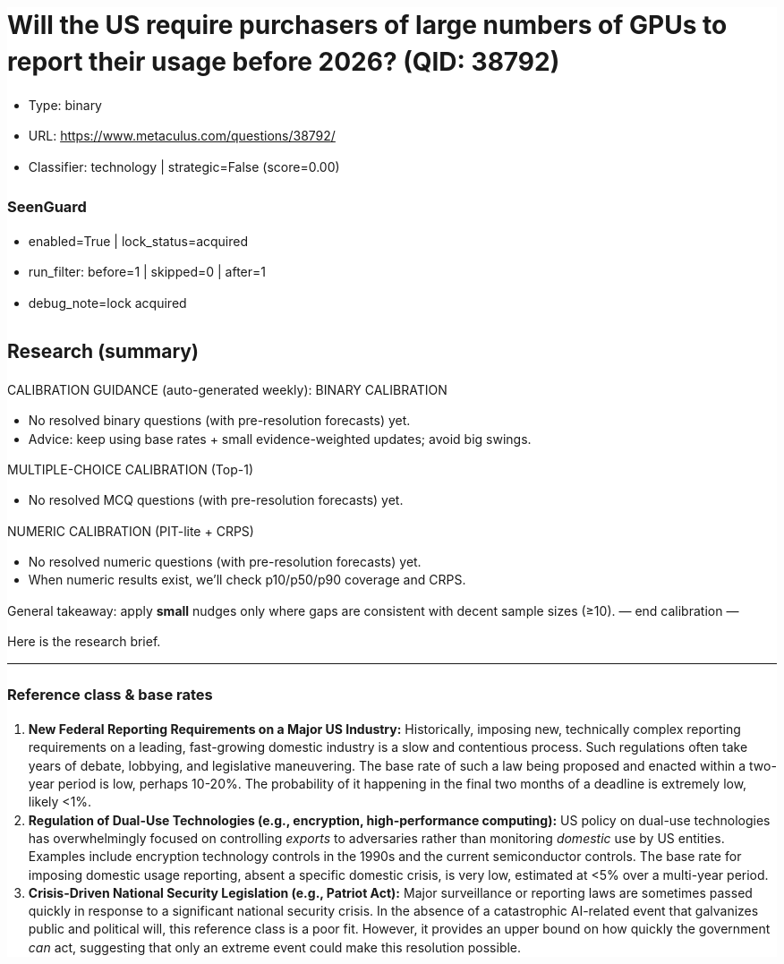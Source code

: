 # Will the US require purchasers of large numbers of GPUs to report their usage before 2026? (QID: 38792)

- Type: binary

- URL: https://www.metaculus.com/questions/38792/

- Classifier: technology | strategic=False (score=0.00)

### SeenGuard

- enabled=True | lock_status=acquired

- run_filter: before=1 | skipped=0 | after=1

- debug_note=lock acquired

## Research (summary)

CALIBRATION GUIDANCE (auto-generated weekly):
BINARY CALIBRATION
- No resolved binary questions (with pre-resolution forecasts) yet.
- Advice: keep using base rates + small evidence-weighted updates; avoid big swings.

MULTIPLE-CHOICE CALIBRATION (Top-1)
- No resolved MCQ questions (with pre-resolution forecasts) yet.

NUMERIC CALIBRATION (PIT-lite + CRPS)
- No resolved numeric questions (with pre-resolution forecasts) yet.
- When numeric results exist, we’ll check p10/p50/p90 coverage and CRPS.

General takeaway: apply **small** nudges only where gaps are consistent with decent sample sizes (≥10).
— end calibration —

Here is the research brief.

***

### Reference class & base rates
1.  **New Federal Reporting Requirements on a Major US Industry:** Historically, imposing new, technically complex reporting requirements on a leading, fast-growing domestic industry is a slow and contentious process. Such regulations often take years of debate, lobbying, and legislative maneuvering. The base rate of such a law being proposed and enacted within a two-year period is low, perhaps 10-20%. The probability of it happening in the final two months of a deadline is extremely low, likely <1%.
2.  **Regulation of Dual-Use Technologies (e.g., encryption, high-performance computing):** US policy on dual-use technologies has overwhelmingly focused on controlling *exports* to adversaries rather than monitoring *domestic* use by US entities. Examples include encryption technology controls in the 1990s and the current semiconductor controls. The base rate for imposing domestic usage reporting, absent a specific domestic crisis, is very low, estimated at <5% over a multi-year period.
3.  **Crisis-Driven National Security Legislation (e.g., Patriot Act):** Major surveillance or reporting laws are sometimes passed quickly in response to a significant national security crisis. In the absence of a catastrophic AI-related event that galvanizes public and political will, this reference class is a poor fit. However, it provides an upper bound on how quickly the government *can* act, suggesting that only an extreme event could make this resolution possible.
